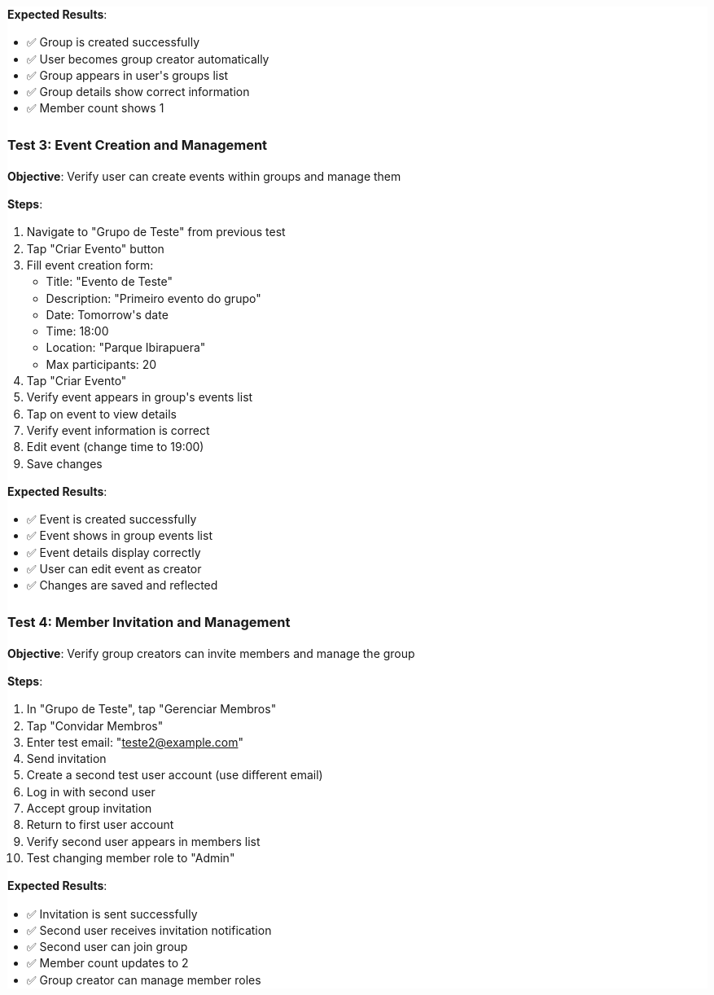 **Expected Results**:
- ✅ Group is created successfully
- ✅ User becomes group creator automatically
- ✅ Group appears in user's groups list
- ✅ Group details show correct information
- ✅ Member count shows 1

### Test 3: Event Creation and Management

**Objective**: Verify user can create events within groups and manage them

**Steps**:
1. Navigate to "Grupo de Teste" from previous test
2. Tap "Criar Evento" button
3. Fill event creation form:
   - Title: "Evento de Teste"
   - Description: "Primeiro evento do grupo"
   - Date: Tomorrow's date
   - Time: 18:00
   - Location: "Parque Ibirapuera"
   - Max participants: 20
4. Tap "Criar Evento"
5. Verify event appears in group's events list
6. Tap on event to view details
7. Verify event information is correct
8. Edit event (change time to 19:00)
9. Save changes

**Expected Results**:
- ✅ Event is created successfully
- ✅ Event shows in group events list
- ✅ Event details display correctly
- ✅ User can edit event as creator
- ✅ Changes are saved and reflected

### Test 4: Member Invitation and Management

**Objective**: Verify group creators can invite members and manage the group

**Steps**:
1. In "Grupo de Teste", tap "Gerenciar Membros"
2. Tap "Convidar Membros"
3. Enter test email: "teste2@example.com"
4. Send invitation
5. Create a second test user account (use different email)
6. Log in with second user
7. Accept group invitation
8. Return to first user account
9. Verify second user appears in members list
10. Test changing member role to "Admin"

**Expected Results**:
- ✅ Invitation is sent successfully
- ✅ Second user receives invitation notification
- ✅ Second user can join group
- ✅ Member count updates to 2
- ✅ Group creator can manage member roles
